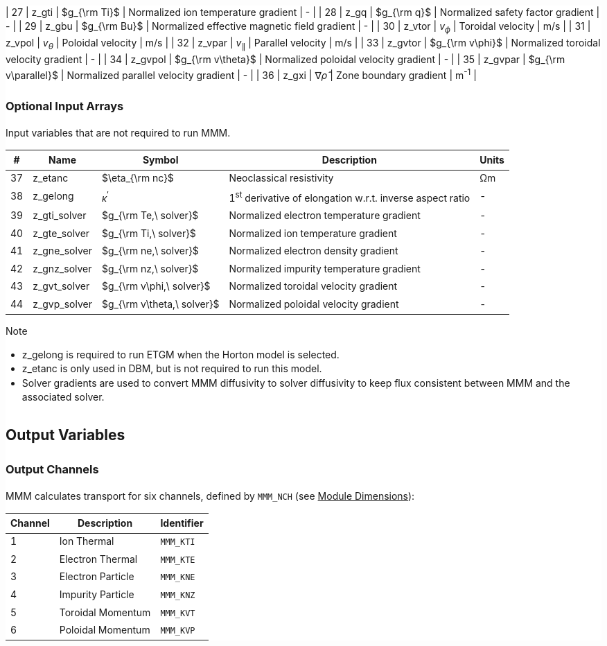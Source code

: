 | 27 | z_gti | $g_{\rm Ti}$ | Normalized ion temperature gradient | - |
| 28 | z_gq | $g_{\rm q}$ | Normalized safety factor gradient | - |
| 29 | z_gbu | $g_{\rm Bu}$ | Normalized effective magnetic field gradient | - |
| 30 | z_vtor | $v_{\phi}$ | Toroidal velocity | m/s |
| 31 | z_vpol | $v_{\theta}$ | Poloidal velocity | m/s |
| 32 | z_vpar | $v_{\parallel}$ | Parallel velocity | m/s |
| 33 | z_gvtor | $g_{\rm v\phi}$ | Normalized toroidal velocity gradient  | - |
| 34 | z_gvpol | $g_{\rm v\theta}$ | Normalized poloidal velocity gradient  | - |
| 35 | z_gvpar | $g_{\rm v\parallel}$ | Normalized parallel velocity gradient  | - |
| 36 | z_gxi | $\nabla\hat{\rho}$ |  Zone boundary gradient  | m<sup>-1</sup> |

### Optional Input Arrays
Input variables that are not required to run MMM.

| # |    Name | Symbol |   Description | Units |
|---------|----------|-------------|-------------|-------------|
| 37 | z_etanc |  $\eta_{\rm nc}$ | Neoclassical resistivity  | Ωm |
| 38 | z_gelong | $\kappa^\prime$ | 1<sup>st</sup> derivative of elongation w.r.t. inverse aspect ratio  | - |
| 39 | z_gti_solver |  $g_{\rm Te,\ solver}$ | Normalized electron temperature gradient  | - |
| 40 | z_gte_solver |  $g_{\rm Ti,\ solver}$ | Normalized ion temperature gradient  | - |
| 41 | z_gne_solver |  $g_{\rm ne,\ solver}$ | Normalized electron density gradient  | - |
| 42 | z_gnz_solver |  $g_{\rm nz,\ solver}$ | Normalized impurity temperature gradient  | - |
| 43 | z_gvt_solver |  $g_{\rm v\phi,\ solver}$ | Normalized toroidal velocity gradient  | - |
| 44 | z_gvp_solver |  $g_{\rm v\theta,\ solver}$ | Normalized poloidal velocity gradient  | - |

> [!NOTE]
> - z_gelong is required to run ETGM when the Horton model is selected.
> - z_etanc is only used in DBM, but is not required to run this model.
> - Solver gradients are used to convert MMM diffusivity to solver diffusivity to keep flux consistent between MMM and the associated solver.


## Output Variables

### Output Channels
MMM calculates transport for six channels, defined by `MMM_NCH` (see [Module Dimensions](#module-dimensions)):

| Channel | Description | Identifier
|---|-------------|-------------|
| 1 | Ion Thermal   | `MMM_KTI` |
| 2 | Electron Thermal | `MMM_KTE` |
| 3 | Electron Particle  | `MMM_KNE` |
| 4 | Impurity Particle | `MMM_KNZ` |
| 5 | Toroidal Momentum | `MMM_KVT` |
| 6 | Poloidal Momentum | `MMM_KVP` |
